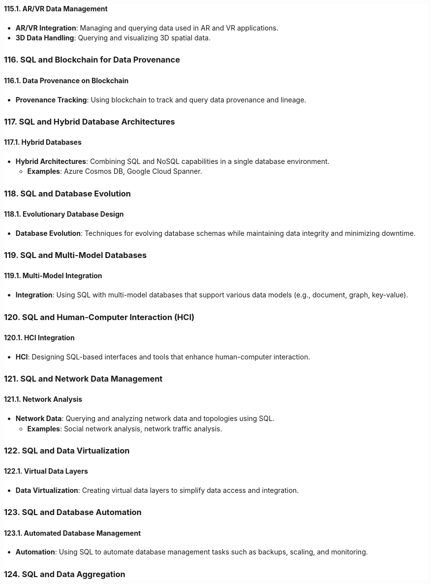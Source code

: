 #### 115.1. **AR/VR Data Management**
- **AR/VR Integration**: Managing and querying data used in AR and VR applications.
- **3D Data Handling**: Querying and visualizing 3D spatial data.

### 116. **SQL and Blockchain for Data Provenance**

#### 116.1. **Data Provenance on Blockchain**
- **Provenance Tracking**: Using blockchain to track and query data provenance and lineage.

### 117. **SQL and Hybrid Database Architectures**

#### 117.1. **Hybrid Databases**
- **Hybrid Architectures**: Combining SQL and NoSQL capabilities in a single database environment.
  - **Examples**: Azure Cosmos DB, Google Cloud Spanner.

### 118. **SQL and Database Evolution**

#### 118.1. **Evolutionary Database Design**
- **Database Evolution**: Techniques for evolving database schemas while maintaining data integrity and minimizing downtime.

### 119. **SQL and Multi-Model Databases**

#### 119.1. **Multi-Model Integration**
- **Integration**: Using SQL with multi-model databases that support various data models (e.g., document, graph, key-value).

### 120. **SQL and Human-Computer Interaction (HCI)**

#### 120.1. **HCI Integration**
- **HCI**: Designing SQL-based interfaces and tools that enhance human-computer interaction.

### 121. **SQL and Network Data Management**

#### 121.1. **Network Analysis**
- **Network Data**: Querying and analyzing network data and topologies using SQL.
  - **Examples**: Social network analysis, network traffic analysis.

### 122. **SQL and Data Virtualization**

#### 122.1. **Virtual Data Layers**
- **Data Virtualization**: Creating virtual data layers to simplify data access and integration.

### 123. **SQL and Database Automation**

#### 123.1. **Automated Database Management**
- **Automation**: Using SQL to automate database management tasks such as backups, scaling, and monitoring.

### 124. **SQL and Data Aggregation**
